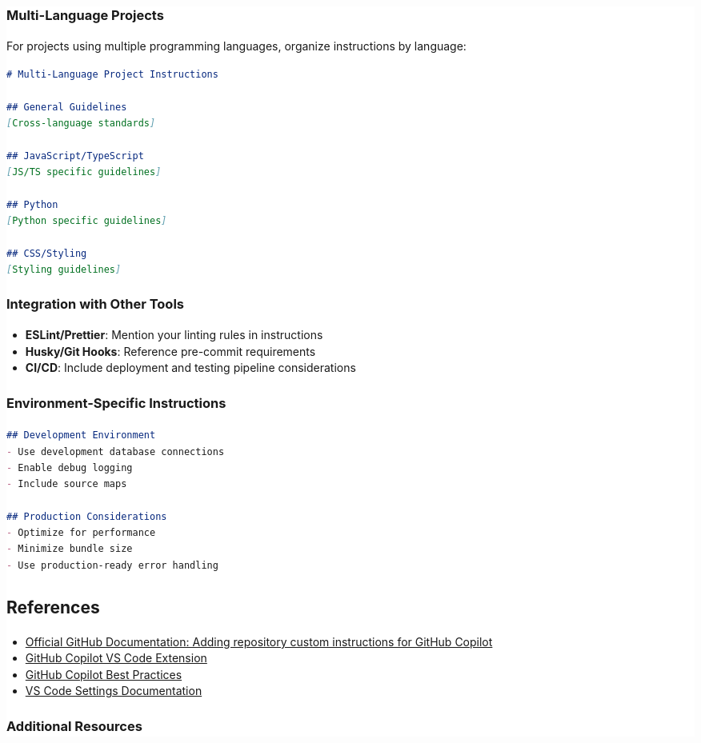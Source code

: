 ### Multi-Language Projects

For projects using multiple programming languages, organize instructions by language:

```markdown
# Multi-Language Project Instructions

## General Guidelines
[Cross-language standards]

## JavaScript/TypeScript
[JS/TS specific guidelines]

## Python
[Python specific guidelines]

## CSS/Styling
[Styling guidelines]
```

### Integration with Other Tools

- **ESLint/Prettier**: Mention your linting rules in instructions
- **Husky/Git Hooks**: Reference pre-commit requirements
- **CI/CD**: Include deployment and testing pipeline considerations

### Environment-Specific Instructions

```markdown
## Development Environment
- Use development database connections
- Enable debug logging
- Include source maps

## Production Considerations
- Optimize for performance
- Minimize bundle size
- Use production-ready error handling
```

## References

- [Official GitHub Documentation: Adding repository custom instructions for GitHub Copilot](https://docs.github.com/en/copilot/how-tos/custom-instructions/adding-repository-custom-instructions-for-github-copilot?tool=vscode)
- [GitHub Copilot VS Code Extension](https://marketplace.visualstudio.com/items?itemName=GitHub.copilot)
- [GitHub Copilot Best Practices](https://docs.github.com/en/copilot/using-github-copilot/best-practices-for-using-github-copilot)
- [VS Code Settings Documentation](https://code.visualstudio.com/docs/getstarted/settings)

### Additional Resources
